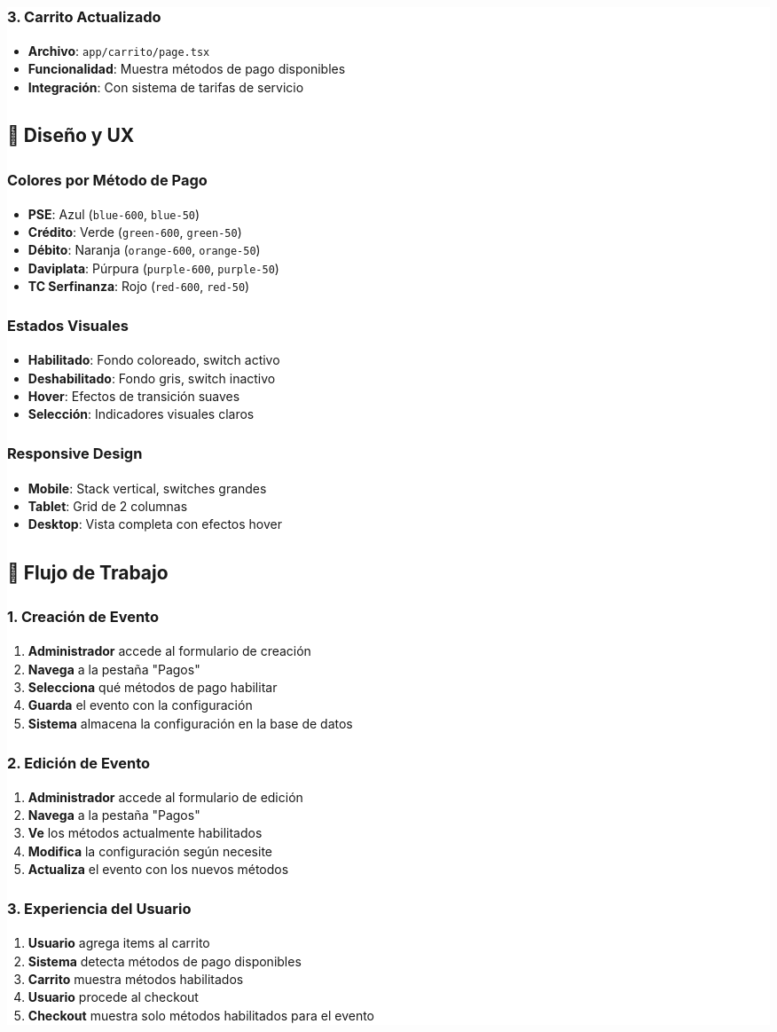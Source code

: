 ### **3. Carrito Actualizado**
- **Archivo**: `app/carrito/page.tsx`
- **Funcionalidad**: Muestra métodos de pago disponibles
- **Integración**: Con sistema de tarifas de servicio

## 🎨 **Diseño y UX**

### **Colores por Método de Pago**
- **PSE**: Azul (`blue-600`, `blue-50`)
- **Crédito**: Verde (`green-600`, `green-50`)
- **Débito**: Naranja (`orange-600`, `orange-50`)
- **Daviplata**: Púrpura (`purple-600`, `purple-50`)
- **TC Serfinanza**: Rojo (`red-600`, `red-50`)

### **Estados Visuales**
- **Habilitado**: Fondo coloreado, switch activo
- **Deshabilitado**: Fondo gris, switch inactivo
- **Hover**: Efectos de transición suaves
- **Selección**: Indicadores visuales claros

### **Responsive Design**
- **Mobile**: Stack vertical, switches grandes
- **Tablet**: Grid de 2 columnas
- **Desktop**: Vista completa con efectos hover

## 🚀 **Flujo de Trabajo**

### **1. Creación de Evento**
1. **Administrador** accede al formulario de creación
2. **Navega** a la pestaña "Pagos"
3. **Selecciona** qué métodos de pago habilitar
4. **Guarda** el evento con la configuración
5. **Sistema** almacena la configuración en la base de datos

### **2. Edición de Evento**
1. **Administrador** accede al formulario de edición
2. **Navega** a la pestaña "Pagos"
3. **Ve** los métodos actualmente habilitados
4. **Modifica** la configuración según necesite
5. **Actualiza** el evento con los nuevos métodos

### **3. Experiencia del Usuario**
1. **Usuario** agrega items al carrito
2. **Sistema** detecta métodos de pago disponibles
3. **Carrito** muestra métodos habilitados
4. **Usuario** procede al checkout
5. **Checkout** muestra solo métodos habilitados para el evento

